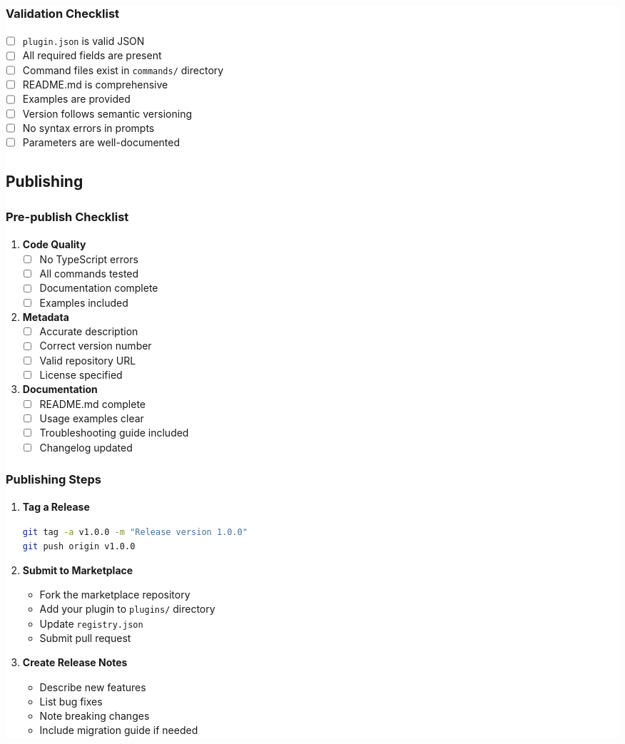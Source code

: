 ### Validation Checklist

- [ ] `plugin.json` is valid JSON
- [ ] All required fields are present
- [ ] Command files exist in `commands/` directory
- [ ] README.md is comprehensive
- [ ] Examples are provided
- [ ] Version follows semantic versioning
- [ ] No syntax errors in prompts
- [ ] Parameters are well-documented

## Publishing

### Pre-publish Checklist

1. **Code Quality**
   - [ ] No TypeScript errors
   - [ ] All commands tested
   - [ ] Documentation complete
   - [ ] Examples included

2. **Metadata**
   - [ ] Accurate description
   - [ ] Correct version number
   - [ ] Valid repository URL
   - [ ] License specified

3. **Documentation**
   - [ ] README.md complete
   - [ ] Usage examples clear
   - [ ] Troubleshooting guide included
   - [ ] Changelog updated

### Publishing Steps

1. **Tag a Release**
   ```bash
   git tag -a v1.0.0 -m "Release version 1.0.0"
   git push origin v1.0.0
   ```

2. **Submit to Marketplace**
   - Fork the marketplace repository
   - Add your plugin to `plugins/` directory
   - Update `registry.json`
   - Submit pull request

3. **Create Release Notes**
   - Describe new features
   - List bug fixes
   - Note breaking changes
   - Include migration guide if needed
